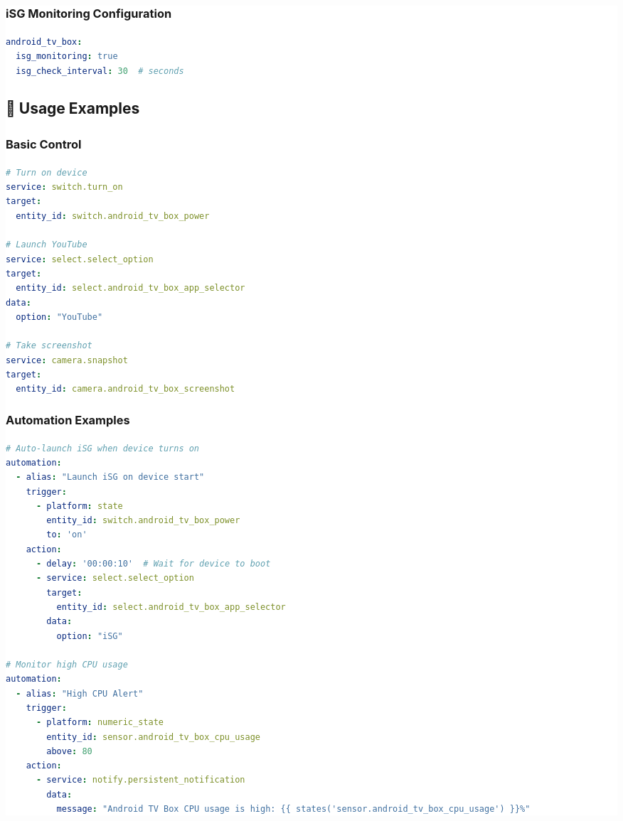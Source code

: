 ### iSG Monitoring Configuration
```yaml
android_tv_box:
  isg_monitoring: true
  isg_check_interval: 30  # seconds
```

## 🎯 Usage Examples

### Basic Control
```yaml
# Turn on device
service: switch.turn_on
target:
  entity_id: switch.android_tv_box_power

# Launch YouTube
service: select.select_option
target:
  entity_id: select.android_tv_box_app_selector
data:
  option: "YouTube"

# Take screenshot
service: camera.snapshot
target:
  entity_id: camera.android_tv_box_screenshot
```

### Automation Examples
```yaml
# Auto-launch iSG when device turns on
automation:
  - alias: "Launch iSG on device start"
    trigger:
      - platform: state
        entity_id: switch.android_tv_box_power
        to: 'on'
    action:
      - delay: '00:00:10'  # Wait for device to boot
      - service: select.select_option
        target:
          entity_id: select.android_tv_box_app_selector
        data:
          option: "iSG"

# Monitor high CPU usage
automation:
  - alias: "High CPU Alert"
    trigger:
      - platform: numeric_state
        entity_id: sensor.android_tv_box_cpu_usage
        above: 80
    action:
      - service: notify.persistent_notification
        data:
          message: "Android TV Box CPU usage is high: {{ states('sensor.android_tv_box_cpu_usage') }}%"
```
